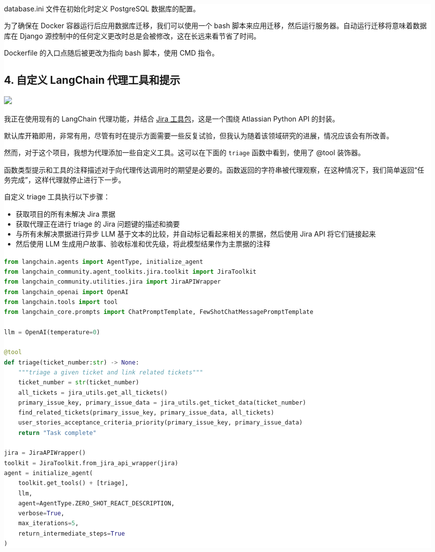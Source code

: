 database.ini 文件在初始化时定义 PostgreSQL 数据库的配置。

为了确保在 Docker 容器运行后应用数据库迁移，我们可以使用一个 bash 脚本来应用迁移，然后运行服务器。自动运行迁移将意味着数据库在 Django 源控制中的任何定义更改时总是会被修改，这在长远来看节省了时间。

Dockerfile 的入口点随后被更改为指向 bash 脚本，使用 CMD 指令。

## 4\. 自定义 LangChain 代理工具和提示

![](https://wsrv.nl/?url=https://cdn-images-1.readmedium.com/v2/resize:fit:800/1*YHOziD_MsYJ3z8rvfrf35A.jpeg)

我正在使用现有的 LangChain 代理功能，并结合 [Jira 工具包](https://python.langchain.com/docs/integrations/tools/jira/)，这是一个围绕 Atlassian Python API 的封装。

默认库开箱即用，非常有用，尽管有时在提示方面需要一些反复试验，但我认为随着该领域研究的进展，情况应该会有所改善。

然而，对于这个项目，我想为代理添加一些自定义工具。这可以在下面的 `triage` 函数中看到，使用了 @tool 装饰器。

函数类型提示和工具的注释描述对于向代理传达调用时的期望是必要的。函数返回的字符串被代理观察，在这种情况下，我们简单返回“任务完成”，这样代理就停止进行下一步。

自定义 triage 工具执行以下步骤：

* 获取项目的所有未解决 Jira 票据
* 获取代理正在进行 triage 的 Jira 问题键的描述和摘要
* 与所有未解决票据进行异步 LLM 基于文本的比较，并自动标记看起来相关的票据，然后使用 Jira API 将它们链接起来
* 然后使用 LLM 生成用户故事、验收标准和优先级，将此模型结果作为主票据的注释

```python
from langchain.agents import AgentType, initialize_agent
from langchain_community.agent_toolkits.jira.toolkit import JiraToolkit
from langchain_community.utilities.jira import JiraAPIWrapper
from langchain_openai import OpenAI
from langchain.tools import tool
from langchain_core.prompts import ChatPromptTemplate, FewShotChatMessagePromptTemplate

llm = OpenAI(temperature=0)

@tool
def triage(ticket_number:str) -> None:
    """triage a given ticket and link related tickets"""
    ticket_number = str(ticket_number)
    all_tickets = jira_utils.get_all_tickets()
    primary_issue_key, primary_issue_data = jira_utils.get_ticket_data(ticket_number)
    find_related_tickets(primary_issue_key, primary_issue_data, all_tickets)
    user_stories_acceptance_criteria_priority(primary_issue_key, primary_issue_data)
    return "Task complete"

jira = JiraAPIWrapper()
toolkit = JiraToolkit.from_jira_api_wrapper(jira)
agent = initialize_agent(
    toolkit.get_tools() + [triage], 
    llm, 
    agent=AgentType.ZERO_SHOT_REACT_DESCRIPTION, 
    verbose=True, 
    max_iterations=5,
    return_intermediate_steps=True
)
```
